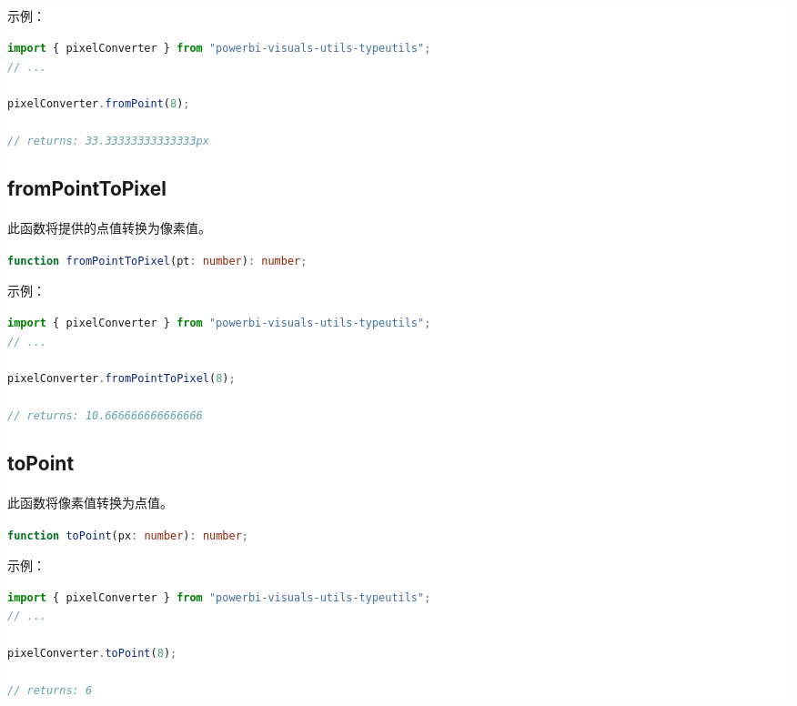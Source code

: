 示例：

```typescript
import { pixelConverter } from "powerbi-visuals-utils-typeutils";
// ...

pixelConverter.fromPoint(8);

// returns: 33.33333333333333px
```

## <a name="frompointtopixel"></a>fromPointToPixel

此函数将提供的点值转换为像素值。

```typescript
function fromPointToPixel(pt: number): number;
```

示例：

```typescript
import { pixelConverter } from "powerbi-visuals-utils-typeutils";
// ...

pixelConverter.fromPointToPixel(8);

// returns: 10.666666666666666
```

## <a name="topoint"></a>toPoint

此函数将像素值转换为点值。

```typescript
function toPoint(px: number): number;
```

示例：

```typescript
import { pixelConverter } from "powerbi-visuals-utils-typeutils";
// ...

pixelConverter.toPoint(8);

// returns: 6
```
